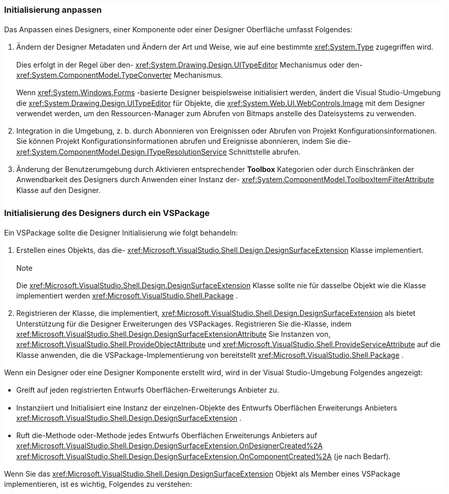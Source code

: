 ### <a name="customize-initialization"></a>Initialisierung anpassen

Das Anpassen eines Designers, einer Komponente oder einer Designer Oberfläche umfasst Folgendes:

1. Ändern der Designer Metadaten und Ändern der Art und Weise, wie auf eine bestimmte <xref:System.Type> zugegriffen wird.

    Dies erfolgt in der Regel über den- <xref:System.Drawing.Design.UITypeEditor> Mechanismus oder den- <xref:System.ComponentModel.TypeConverter> Mechanismus.

    Wenn <xref:System.Windows.Forms> -basierte Designer beispielsweise initialisiert werden, ändert die Visual Studio-Umgebung die <xref:System.Drawing.Design.UITypeEditor> für Objekte, die <xref:System.Web.UI.WebControls.Image> mit dem Designer verwendet werden, um den Ressourcen-Manager zum Abrufen von Bitmaps anstelle des Dateisystems zu verwenden.

2. Integration in die Umgebung, z. b. durch Abonnieren von Ereignissen oder Abrufen von Projekt Konfigurationsinformationen. Sie können Projekt Konfigurationsinformationen abrufen und Ereignisse abonnieren, indem Sie die- <xref:System.ComponentModel.Design.ITypeResolutionService> Schnittstelle abrufen.

3. Änderung der Benutzerumgebung durch Aktivieren entsprechender **Toolbox** Kategorien oder durch Einschränken der Anwendbarkeit des Designers durch Anwenden einer Instanz der- <xref:System.ComponentModel.ToolboxItemFilterAttribute> Klasse auf den Designer.

### <a name="designer-initialization-by-a-vspackage"></a>Initialisierung des Designers durch ein VSPackage

Ein VSPackage sollte die Designer Initialisierung wie folgt behandeln:

1. Erstellen eines Objekts, das die- <xref:Microsoft.VisualStudio.Shell.Design.DesignSurfaceExtension> Klasse implementiert.

   > [!NOTE]
   > Die <xref:Microsoft.VisualStudio.Shell.Design.DesignSurfaceExtension> Klasse sollte nie für dasselbe Objekt wie die Klasse implementiert werden <xref:Microsoft.VisualStudio.Shell.Package> .

2. Registrieren der Klasse, die implementiert, <xref:Microsoft.VisualStudio.Shell.Design.DesignSurfaceExtension> als bietet Unterstützung für die Designer Erweiterungen des VSPackages. Registrieren Sie die-Klasse, indem  <xref:Microsoft.VisualStudio.Shell.Design.DesignSurfaceExtensionAttribute> Sie Instanzen von, <xref:Microsoft.VisualStudio.Shell.ProvideObjectAttribute> und <xref:Microsoft.VisualStudio.Shell.ProvideServiceAttribute> auf die Klasse anwenden, die die VSPackage-Implementierung von bereitstellt <xref:Microsoft.VisualStudio.Shell.Package> .

Wenn ein Designer oder eine Designer Komponente erstellt wird, wird in der Visual Studio-Umgebung Folgendes angezeigt:

- Greift auf jeden registrierten Entwurfs Oberflächen-Erweiterungs Anbieter zu.

- Instanziiert und Initialisiert eine Instanz der einzelnen-Objekte des Entwurfs Oberflächen Erweiterungs Anbieters <xref:Microsoft.VisualStudio.Shell.Design.DesignSurfaceExtension> .

- Ruft die-Methode oder-Methode jedes Entwurfs Oberflächen Erweiterungs Anbieters auf <xref:Microsoft.VisualStudio.Shell.Design.DesignSurfaceExtension.OnDesignerCreated%2A> <xref:Microsoft.VisualStudio.Shell.Design.DesignSurfaceExtension.OnComponentCreated%2A> (je nach Bedarf).

Wenn Sie das <xref:Microsoft.VisualStudio.Shell.Design.DesignSurfaceExtension> Objekt als Member eines VSPackage implementieren, ist es wichtig, Folgendes zu verstehen:
